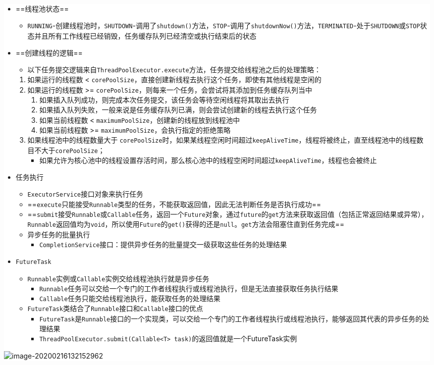 * ==线程池状态==

  * `RUNNING`-创建线程池时，`SHUTDOWN`-调用了`shutdown()`方法，`STOP`-调用了`shutdownNow()`方法，`TERMINATED`-处于`SHUTDOWN`或`STOP`状态并且所有工作线程已经销毁，任务缓存队列已经清空或执行结束后的状态

* ==创建线程的逻辑==

  - 以下任务提交逻辑来自`ThreadPoolExecutor.execute`方法，任务提交给线程池之后的处理策略：

  1. 如果运行的线程数 < `corePoolSize`，直接创建新线程去执行这个任务，即使有其他线程是空闲的
  2. 如果运行的线程数 >= `corePoolSize`，则每来一个任务，会尝试将其添加到任务缓存队列当中 
     1. 如果插入队列成功，则完成本次任务提交，该任务会等待空闲线程将其取出去执行 
     2. 如果插入队列失败，一般来说是任务缓存队列已满，则会尝试创建新的线程去执行这个任务
     3. 如果当前线程数 < `maximumPoolSize`，创建新的线程放到线程池中 
     4. 如果当前线程数 >= `maximumPoolSize`，会执行指定的拒绝策略
  3. 如果线程池中的线程数量⼤于 `corePoolSize`时，如果某线程空闲时间超过`keepAliveTime`，线程将被终止，直⾄线程池中的线程数目不大于`corePoolSize`；
     * 如果允许为核⼼池中的线程设置存活时间，那么核心池中的线程空闲时间超过`keepAliveTime`，线程也会被终⽌

* 任务执行

  * `ExecutorService`接口对象来执行任务
  * ==`execute`只能接受`Runnable`类型的任务，不能获取返回值，因此无法判断任务是否执行成功==
  * ==`submit`接受`Runnable`或`Callable`任务，返回一个`Future`对象，通过`future`的`get`方法来获取返回值（包括正常返回结果或异常），`Runnable`返回值均为`void`，所以使用`Future`的`get()`获得的还是`null`。`get`方法会阻塞住直到任务完成==
  * 异步任务的批量执行
    * `CompletionService`接口：提供异步任务的批量提交一级获取这些任务的处理结果

* `FutureTask`

  * `Runnable`实例或`Callable`实例交给线程池执行就是异步任务
    * `Runnable`任务可以交给一个专门的工作者线程执行或线程池执行，但是无法直接获取任务执行结果
    * `Callable`任务只能交给线程池执行，能获取任务的处理结果
  * `FutureTask`类结合了`Runnable`接口和`Callable`接口的优点
    * `FutureTask`是`Runnable`接口的一个实现类，可以交给一个专门的工作者线程执行或线程池执行，能够返回其代表的异步任务的处理结果
    * `ThreadPoolExecutor.submit(Callable<T> task)`的返回值就是一个FutureTask实例



![image-20200216132152962](/Users/dingyuanjie/Documents/study/github/woodyprogram/img/image-20200216132152962.png)